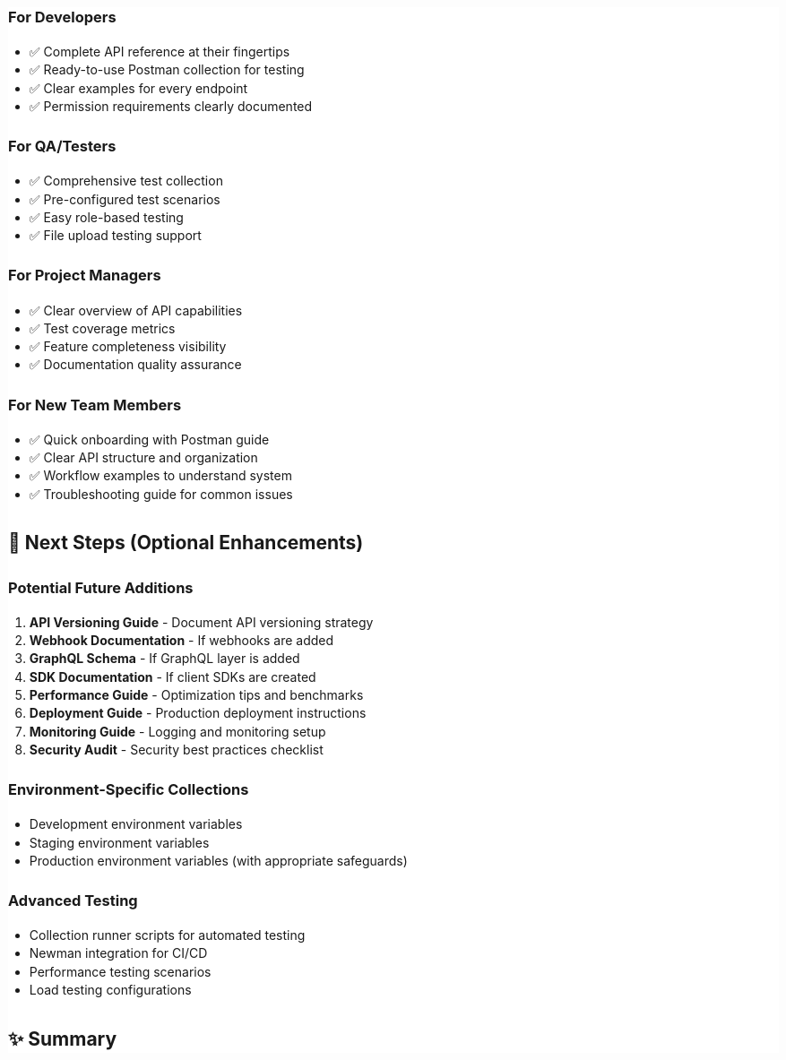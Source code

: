 ### For Developers
- ✅ Complete API reference at their fingertips
- ✅ Ready-to-use Postman collection for testing
- ✅ Clear examples for every endpoint
- ✅ Permission requirements clearly documented

### For QA/Testers
- ✅ Comprehensive test collection
- ✅ Pre-configured test scenarios
- ✅ Easy role-based testing
- ✅ File upload testing support

### For Project Managers
- ✅ Clear overview of API capabilities
- ✅ Test coverage metrics
- ✅ Feature completeness visibility
- ✅ Documentation quality assurance

### For New Team Members
- ✅ Quick onboarding with Postman guide
- ✅ Clear API structure and organization
- ✅ Workflow examples to understand system
- ✅ Troubleshooting guide for common issues

## 📝 Next Steps (Optional Enhancements)

### Potential Future Additions
1. **API Versioning Guide** - Document API versioning strategy
2. **Webhook Documentation** - If webhooks are added
3. **GraphQL Schema** - If GraphQL layer is added
4. **SDK Documentation** - If client SDKs are created
5. **Performance Guide** - Optimization tips and benchmarks
6. **Deployment Guide** - Production deployment instructions
7. **Monitoring Guide** - Logging and monitoring setup
8. **Security Audit** - Security best practices checklist

### Environment-Specific Collections
- Development environment variables
- Staging environment variables
- Production environment variables (with appropriate safeguards)

### Advanced Testing
- Collection runner scripts for automated testing
- Newman integration for CI/CD
- Performance testing scenarios
- Load testing configurations

## ✨ Summary
